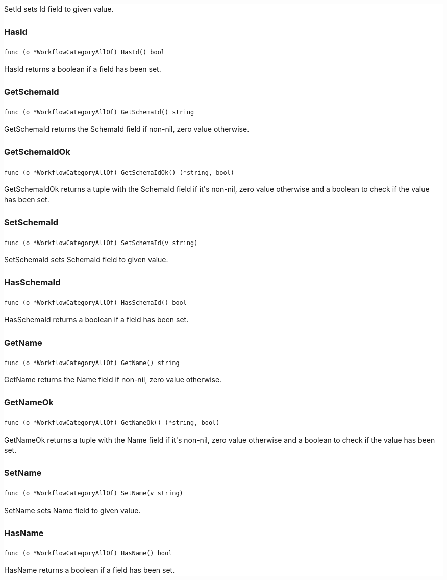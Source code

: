 SetId sets Id field to given value.

### HasId

`func (o *WorkflowCategoryAllOf) HasId() bool`

HasId returns a boolean if a field has been set.

### GetSchemaId

`func (o *WorkflowCategoryAllOf) GetSchemaId() string`

GetSchemaId returns the SchemaId field if non-nil, zero value otherwise.

### GetSchemaIdOk

`func (o *WorkflowCategoryAllOf) GetSchemaIdOk() (*string, bool)`

GetSchemaIdOk returns a tuple with the SchemaId field if it's non-nil, zero value otherwise
and a boolean to check if the value has been set.

### SetSchemaId

`func (o *WorkflowCategoryAllOf) SetSchemaId(v string)`

SetSchemaId sets SchemaId field to given value.

### HasSchemaId

`func (o *WorkflowCategoryAllOf) HasSchemaId() bool`

HasSchemaId returns a boolean if a field has been set.

### GetName

`func (o *WorkflowCategoryAllOf) GetName() string`

GetName returns the Name field if non-nil, zero value otherwise.

### GetNameOk

`func (o *WorkflowCategoryAllOf) GetNameOk() (*string, bool)`

GetNameOk returns a tuple with the Name field if it's non-nil, zero value otherwise
and a boolean to check if the value has been set.

### SetName

`func (o *WorkflowCategoryAllOf) SetName(v string)`

SetName sets Name field to given value.

### HasName

`func (o *WorkflowCategoryAllOf) HasName() bool`

HasName returns a boolean if a field has been set.
